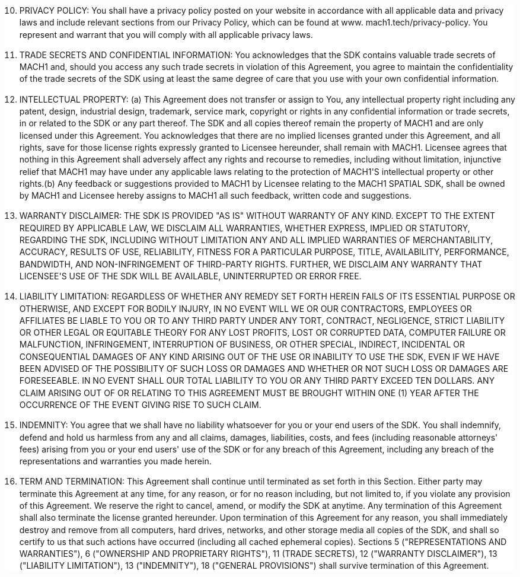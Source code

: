 10.	PRIVACY POLICY: You shall have a privacy policy posted on your website in accordance with all applicable data and privacy laws and include relevant sections from our Privacy Policy, which can be found at www. mach1.tech/privacy-policy. You represent and warrant that you will comply with all applicable privacy laws.

11.	TRADE SECRETS AND CONFIDENTIAL INFORMATION: You acknowledges that the SDK contains valuable trade secrets of MACH1 and, should you access any such trade secrets in violation of this Agreement, you agree to maintain the confidentiality of the trade secrets of the SDK using at least the same degree of care that you use with your own confidential information.

12.	INTELLECTUAL PROPERTY: (a) This Agreement does not transfer or assign to You, any intellectual property right including any patent, design, industrial design, trademark, service mark, copyright or rights in any confidential information or trade secrets, in or related to the SDK or any part thereof. The SDK and all copies thereof remain the property of MACH1 and are only licensed under this Agreement. You acknowledges that there are no implied licenses granted under this Agreement, and all rights, save for those license rights expressly granted to Licensee hereunder, shall remain with MACH1. Licensee agrees that nothing in this Agreement shall adversely affect any rights and recourse to remedies, including without limitation, injunctive relief that MACH1 may have under any applicable laws relating to the protection of MACH1'S intellectual property or other rights.(b) Any feedback or suggestions provided to MACH1 by Licensee relating to the MACH1 SPATIAL SDK, shall be owned by MACH1 and Licensee hereby assigns to MACH1 all such feedback, written code and suggestions.

13.	WARRANTY DISCLAIMER: THE SDK IS PROVIDED "AS IS" WITHOUT WARRANTY OF ANY KIND. EXCEPT TO THE EXTENT REQUIRED BY APPLICABLE LAW, WE DISCLAIM ALL WARRANTIES, WHETHER EXPRESS, IMPLIED OR STATUTORY, REGARDING THE SDK, INCLUDING WITHOUT LIMITATION ANY AND ALL IMPLIED WARRANTIES OF MERCHANTABILITY, ACCURACY, RESULTS OF USE, RELIABILITY, FITNESS FOR A PARTICULAR PURPOSE, TITLE, AVAILABILITY, PERFORMANCE, BANDWIDTH, AND NON-INFRINGEMENT OF THIRD-PARTY RIGHTS. FURTHER, WE DISCLAIM ANY WARRANTY THAT LICENSEE'S USE OF THE SDK WILL BE AVAILABLE, UNINTERRUPTED OR ERROR FREE.

14.	LIABILITY LIMITATION: REGARDLESS OF WHETHER ANY REMEDY SET FORTH HEREIN FAILS OF ITS ESSENTIAL PURPOSE OR OTHERWISE, AND EXCEPT FOR BODILY INJURY, IN NO EVENT WILL WE OR OUR CONTRACTORS, EMPLOYEES OR AFFILIATES BE LIABLE TO YOU OR TO ANY THIRD PARTY UNDER ANY TORT, CONTRACT, NEGLIGENCE, STRICT LIABILITY OR OTHER LEGAL OR EQUITABLE THEORY FOR ANY LOST PROFITS, LOST OR CORRUPTED DATA, COMPUTER FAILURE OR MALFUNCTION, INFRINGEMENT, INTERRUPTION OF BUSINESS, OR OTHER SPECIAL, INDIRECT, INCIDENTAL OR CONSEQUENTIAL DAMAGES OF ANY KIND ARISING OUT OF THE USE OR INABILITY TO USE THE SDK, EVEN IF WE HAVE BEEN ADVISED OF THE POSSIBILITY OF SUCH LOSS OR DAMAGES AND WHETHER OR NOT SUCH LOSS OR DAMAGES ARE FORESEEABLE.  IN NO EVENT SHALL OUR TOTAL LIABILITY TO YOU OR ANY THIRD PARTY EXCEED TEN DOLLARS. ANY CLAIM ARISING OUT OF OR RELATING TO THIS AGREEMENT MUST BE BROUGHT WITHIN ONE (1) YEAR AFTER THE OCCURRENCE OF THE EVENT GIVING RISE TO SUCH CLAIM. 

15.	INDEMNITY: You agree that we shall have no liability whatsoever for you or your end users of the SDK. You shall indemnify, defend and hold us harmless from any and all claims, damages, liabilities, costs, and fees (including reasonable attorneys' fees) arising from you or your end users' use of the SDK or for any breach of this Agreement, including any breach of the representations and warranties you made herein.

16.	TERM AND TERMINATION: This Agreement shall continue until terminated as set forth in this Section. Either party may terminate this Agreement at any time, for any reason, or for no reason including, but not limited to, if you violate any provision of this Agreement. We reserve the right to cancel, amend, or modify the SDK at anytime.  Any termination of this Agreement shall also terminate the license granted hereunder. Upon termination of this Agreement for any reason, you shall immediately destroy and remove from all computers, hard drives, networks, and other storage media all copies of the SDK, and shall so certify to us that such actions have occurred (including all cached ephemeral copies). Sections 5 ("REPRESENTATIONS AND WARRANTIES"), 6 ("OWNERSHIP AND PROPRIETARY RIGHTS"), 11 (TRADE SECRETS), 12 ("WARRANTY DISCLAIMER"), 13 ("LIABILITY LIMITATION"), 13 ("INDEMNITY"), 18 ("GENERAL PROVISIONS") shall survive termination of this Agreement.
